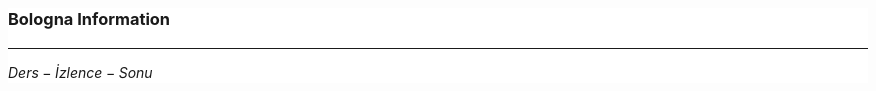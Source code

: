 
### Bologna Information

<iframe width=700, height=1000 frameBorder=0 src="../ce100-algorithms-and-prgramming-II-bologna-en.pdf"></iframe>

---

$Ders-İzlence-Sonu$